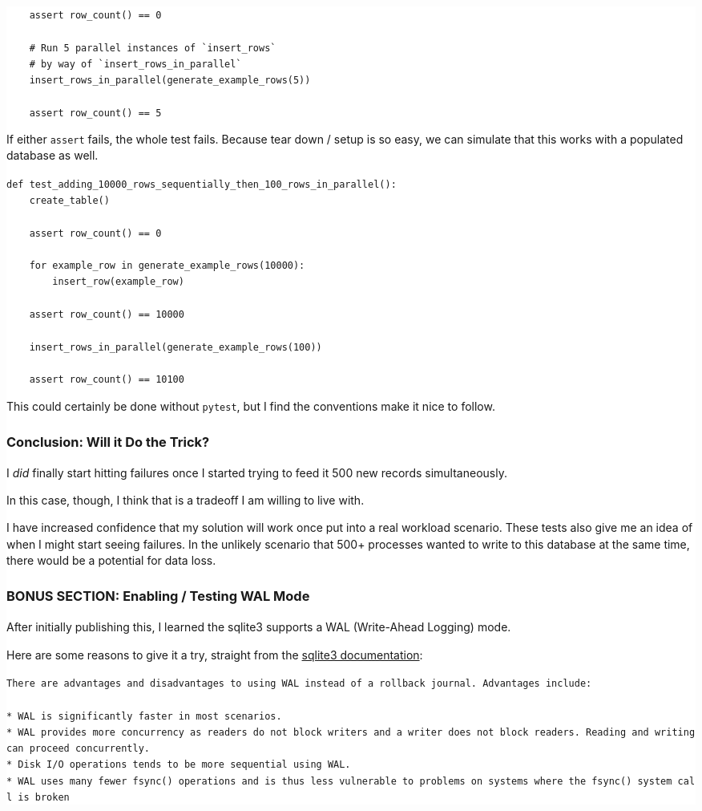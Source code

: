         assert row_count() == 0

        # Run 5 parallel instances of `insert_rows`
        # by way of `insert_rows_in_parallel`
        insert_rows_in_parallel(generate_example_rows(5))

        assert row_count() == 5


If either `assert` fails, the whole test fails. Because tear down / setup is so easy, we can simulate that this works with a populated database as well.

    def test_adding_10000_rows_sequentially_then_100_rows_in_parallel():
        create_table()

        assert row_count() == 0

        for example_row in generate_example_rows(10000):
            insert_row(example_row)

        assert row_count() == 10000

        insert_rows_in_parallel(generate_example_rows(100))

        assert row_count() == 10100


This could certainly be done without `pytest`, but I find the conventions make it nice to follow.


### Conclusion: Will it Do the Trick? ###

I _did_ finally start hitting failures once I started trying to feed it 500 new records simultaneously. 

In this case, though, I think that is a tradeoff I am willing to live with. 

I have increased confidence that my solution will work once put into a real workload scenario. These tests also give me an idea of when I might start seeing failures. In the unlikely scenario that 500+ processes wanted to write to this database at the same time, there would be a potential for data loss.


### BONUS SECTION: Enabling / Testing WAL Mode ###


After initially publishing this, I learned the sqlite3 supports a WAL (Write-Ahead Logging) mode.

Here are some reasons to give it a try, straight from the [sqlite3 documentation](https://www.sqlite.org/wal.html):

    
    There are advantages and disadvantages to using WAL instead of a rollback journal. Advantages include:

    * WAL is significantly faster in most scenarios.
    * WAL provides more concurrency as readers do not block writers and a writer does not block readers. Reading and writing can proceed concurrently.
    * Disk I/O operations tends to be more sequential using WAL.
    * WAL uses many fewer fsync() operations and is thus less vulnerable to problems on systems where the fsync() system call is broken
